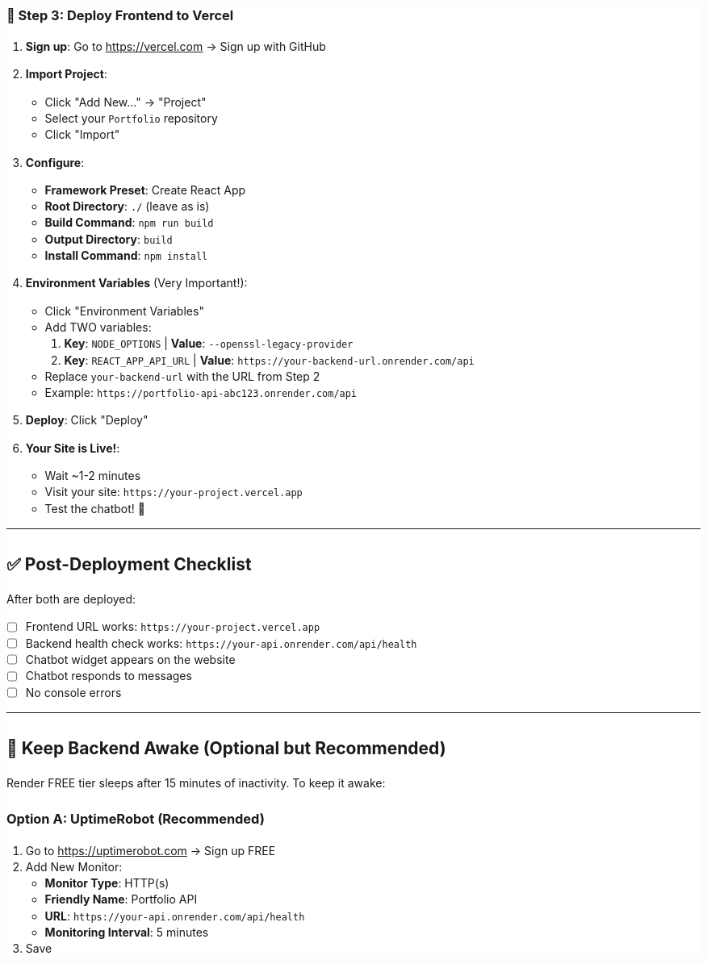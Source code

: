 
### 🔹 Step 3: Deploy Frontend to Vercel

1. **Sign up**: Go to https://vercel.com → Sign up with GitHub

2. **Import Project**:
   - Click "Add New..." → "Project"
   - Select your `Portfolio` repository
   - Click "Import"

3. **Configure**:
   - **Framework Preset**: Create React App
   - **Root Directory**: `./` (leave as is)
   - **Build Command**: `npm run build`
   - **Output Directory**: `build`
   - **Install Command**: `npm install`

4. **Environment Variables** (Very Important!):
   - Click "Environment Variables"
   - Add TWO variables:
     1. **Key**: `NODE_OPTIONS` | **Value**: `--openssl-legacy-provider`
     2. **Key**: `REACT_APP_API_URL` | **Value**: `https://your-backend-url.onrender.com/api`
   - Replace `your-backend-url` with the URL from Step 2
   - Example: `https://portfolio-api-abc123.onrender.com/api`

5. **Deploy**: Click "Deploy"

6. **Your Site is Live!**:
   - Wait ~1-2 minutes
   - Visit your site: `https://your-project.vercel.app`
   - Test the chatbot! 🤖

---

## ✅ Post-Deployment Checklist

After both are deployed:

- [ ] Frontend URL works: `https://your-project.vercel.app`
- [ ] Backend health check works: `https://your-api.onrender.com/api/health`
- [ ] Chatbot widget appears on the website
- [ ] Chatbot responds to messages
- [ ] No console errors

---

## 🔧 Keep Backend Awake (Optional but Recommended)

Render FREE tier sleeps after 15 minutes of inactivity. To keep it awake:

### Option A: UptimeRobot (Recommended)

1. Go to https://uptimerobot.com → Sign up FREE
2. Add New Monitor:
   - **Monitor Type**: HTTP(s)
   - **Friendly Name**: Portfolio API
   - **URL**: `https://your-api.onrender.com/api/health`
   - **Monitoring Interval**: 5 minutes
3. Save
